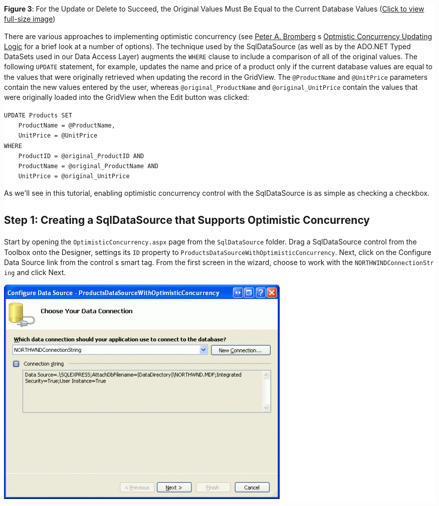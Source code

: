 **Figure 3**: For the Update or Delete to Succeed, the Original Values Must Be Equal to the Current Database Values ([Click to view full-size image](implementing-optimistic-concurrency-with-the-sqldatasource-cs/_static/image4.png))


There are various approaches to implementing optimistic concurrency (see [Peter A. Bromberg](http://www.eggheadcafe.com/articles/pbrombergresume.asp) s [Optmistic Concurrency Updating Logic](http://www.eggheadcafe.com/articles/20050719.asp) for a brief look at a number of options). The technique used by the SqlDataSource (as well as by the ADO.NET Typed DataSets used in our Data Access Layer) augments the `WHERE` clause to include a comparison of all of the original values. The following `UPDATE` statement, for example, updates the name and price of a product only if the current database values are equal to the values that were originally retrieved when updating the record in the GridView. The `@ProductName` and `@UnitPrice` parameters contain the new values entered by the user, whereas `@original_ProductName` and `@original_UnitPrice` contain the values that were originally loaded into the GridView when the Edit button was clicked:


    UPDATE Products SET
        ProductName = @ProductName,
        UnitPrice = @UnitPrice
    WHERE
        ProductID = @original_ProductID AND
        ProductName = @original_ProductName AND
        UnitPrice = @original_UnitPrice

As we'll see in this tutorial, enabling optimistic concurrency control with the SqlDataSource is as simple as checking a checkbox.

## Step 1: Creating a SqlDataSource that Supports Optimistic Concurrency

Start by opening the `OptimisticConcurrency.aspx` page from the `SqlDataSource` folder. Drag a SqlDataSource control from the Toolbox onto the Designer, settings its `ID` property to `ProductsDataSourceWithOptimisticConcurrency`. Next, click on the Configure Data Source link from the control s smart tag. From the first screen in the wizard, choose to work with the `NORTHWINDConnectionString` and click Next.


[![Choose to Work with the NORTHWINDConnectionString](implementing-optimistic-concurrency-with-the-sqldatasource-cs/_static/image4.gif)](implementing-optimistic-concurrency-with-the-sqldatasource-cs/_static/image5.png)
